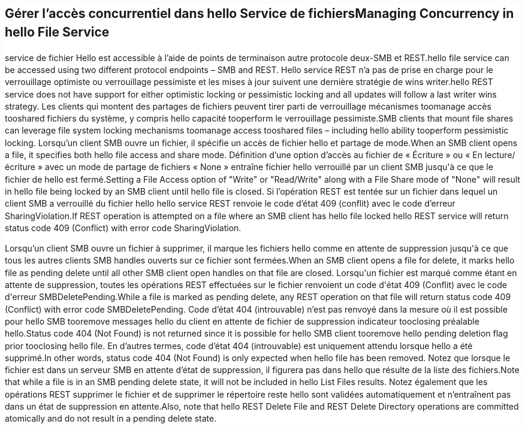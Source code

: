 ## <a name="managing-concurrency-in-hello-file-service"></a><span data-ttu-id="a17b4-339">Gérer l’accès concurrentiel dans hello Service de fichiers</span><span class="sxs-lookup"><span data-stu-id="a17b4-339">Managing Concurrency in hello File Service</span></span>
<span data-ttu-id="a17b4-340">service de fichier Hello est accessible à l’aide de points de terminaison autre protocole deux-SMB et REST.</span><span class="sxs-lookup"><span data-stu-id="a17b4-340">hello file service can be accessed using two different protocol endpoints – SMB and REST.</span></span> <span data-ttu-id="a17b4-341">Hello service REST n’a pas de prise en charge pour le verrouillage optimiste ou verrouillage pessimiste et les mises à jour suivent une dernière stratégie de wins writer.</span><span class="sxs-lookup"><span data-stu-id="a17b4-341">hello REST service does not have support for either optimistic locking or pessimistic locking and all updates will follow a last writer wins strategy.</span></span> <span data-ttu-id="a17b4-342">Les clients qui montent des partages de fichiers peuvent tirer parti de verrouillage mécanismes toomanage accès tooshared fichiers du système, y compris hello capacité tooperform le verrouillage pessimiste.</span><span class="sxs-lookup"><span data-stu-id="a17b4-342">SMB clients that mount file shares can leverage file system locking mechanisms toomanage access tooshared files – including hello ability tooperform pessimistic locking.</span></span> <span data-ttu-id="a17b4-343">Lorsqu’un client SMB ouvre un fichier, il spécifie un accès de fichier hello et partage de mode.</span><span class="sxs-lookup"><span data-stu-id="a17b4-343">When an SMB client opens a file, it specifies both hello file access and share mode.</span></span> <span data-ttu-id="a17b4-344">Définition d’une option d’accès au fichier de « Écriture » ou « En lecture/écriture » avec un mode de partage de fichiers « None » entraîne fichier hello verrouillé par un client SMB jusqu'à ce que le fichier de hello est fermé.</span><span class="sxs-lookup"><span data-stu-id="a17b4-344">Setting a File Access option of "Write" or "Read/Write" along with a File Share mode of "None" will result in hello file being locked by an SMB client until hello file is closed.</span></span> <span data-ttu-id="a17b4-345">Si l’opération REST est tentée sur un fichier dans lequel un client SMB a verrouillé du fichier hello hello service REST renvoie le code d’état 409 (conflit) avec le code d’erreur SharingViolation.</span><span class="sxs-lookup"><span data-stu-id="a17b4-345">If REST operation is attempted on a file where an SMB client has hello file locked hello REST service will return status code 409 (Conflict) with error code SharingViolation.</span></span>  

<span data-ttu-id="a17b4-346">Lorsqu’un client SMB ouvre un fichier à supprimer, il marque les fichiers hello comme en attente de suppression jusqu'à ce que tous les autres clients SMB handles ouverts sur ce fichier sont fermées.</span><span class="sxs-lookup"><span data-stu-id="a17b4-346">When an SMB client opens a file for delete, it marks hello file as pending delete until all other SMB client open handles on that file are closed.</span></span> <span data-ttu-id="a17b4-347">Lorsqu'un fichier est marqué comme étant en attente de suppression, toutes les opérations REST effectuées sur le fichier renvoient un code d'état 409 (Conflit) avec le code d'erreur SMBDeletePending.</span><span class="sxs-lookup"><span data-stu-id="a17b4-347">While a file is marked as pending delete, any REST operation on that file will return status code 409 (Conflict) with error code SMBDeletePending.</span></span> <span data-ttu-id="a17b4-348">Code d’état 404 (introuvable) n’est pas renvoyé dans la mesure où il est possible pour hello SMB tooremove messages hello du client en attente de fichier de suppression indicateur tooclosing préalable hello.</span><span class="sxs-lookup"><span data-stu-id="a17b4-348">Status code 404 (Not Found) is not returned since it is possible for hello SMB client tooremove hello pending deletion flag prior tooclosing hello file.</span></span> <span data-ttu-id="a17b4-349">En d’autres termes, code d’état 404 (introuvable) est uniquement attendu lorsque hello a été supprimé.</span><span class="sxs-lookup"><span data-stu-id="a17b4-349">In other words, status code 404 (Not Found) is only expected when hello file has been removed.</span></span> <span data-ttu-id="a17b4-350">Notez que lorsque le fichier est dans un serveur SMB en attente d’état de suppression, il figurera pas dans hello que résulte de la liste des fichiers.</span><span class="sxs-lookup"><span data-stu-id="a17b4-350">Note that while a file is in an SMB pending delete state, it will not be included in hello List Files results.</span></span> <span data-ttu-id="a17b4-351">Notez également que les opérations REST supprimer le fichier et de supprimer le répertoire reste hello sont validées automatiquement et n’entraînent pas dans un état de suppression en attente.</span><span class="sxs-lookup"><span data-stu-id="a17b4-351">Also, note that hello REST Delete File and REST Delete Directory operations are committed atomically and do not result in a pending delete state.</span></span>  
